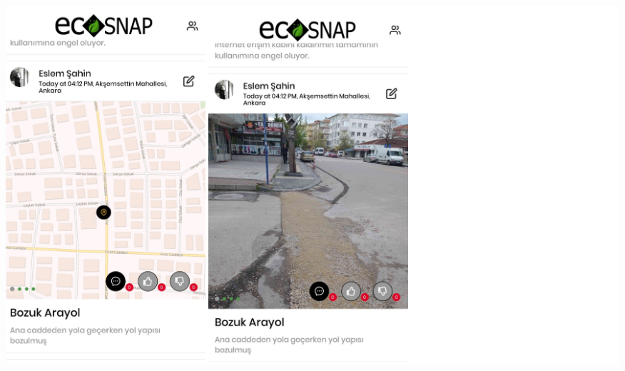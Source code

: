 <img src="./EcoSnap images/Bad_path.jpeg" alt="alt yazı" width="280" >   <img src="./EcoSnap images/Bad_path2.jpeg" alt="alt yazı" width="280" >